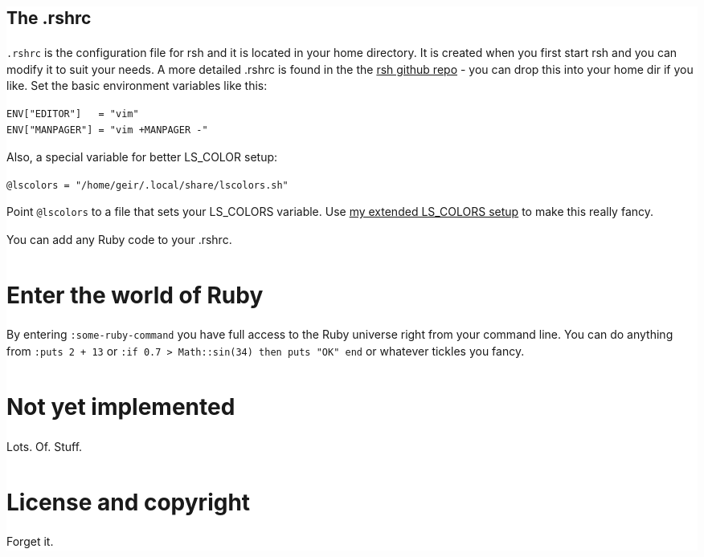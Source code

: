 ## The .rshrc
`.rshrc` is the configuration file for rsh and it is located in your home directory. It is created when you first start rsh and you can modify it to suit your needs. A more detailed .rshrc is found in the the [rsh github repo](https://github.com/isene/rsh) - you can drop this into your home dir if you like. Set the basic environment variables like this:
```
ENV["EDITOR"]   = "vim"
ENV["MANPAGER"] = "vim +MANPAGER -"
```
Also, a special variable for better LS_COLOR setup:
```
@lscolors = "/home/geir/.local/share/lscolors.sh"
```
Point `@lscolors` to a file that sets your LS_COLORS variable. Use [my extended LS_COLORS setup](https://github.com/isene/LS_COLORS) to make this really fancy.

You can add any Ruby code to your .rshrc.

# Enter the world of Ruby
By entering `:some-ruby-command` you have full access to the Ruby universe right from your command line. You can do anything from `:puts 2 + 13` or `:if 0.7 > Math::sin(34) then puts "OK" end` or whatever tickles you fancy.

# Not yet implemented
Lots. Of. Stuff.

# License and copyright
Forget it.
